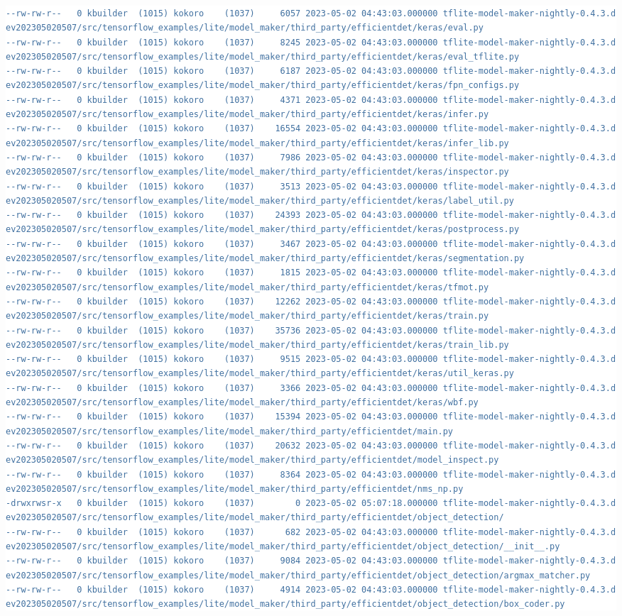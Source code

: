 ```diff
--rw-rw-r--   0 kbuilder  (1015) kokoro    (1037)     6057 2023-05-02 04:43:03.000000 tflite-model-maker-nightly-0.4.3.dev202305020507/src/tensorflow_examples/lite/model_maker/third_party/efficientdet/keras/eval.py
--rw-rw-r--   0 kbuilder  (1015) kokoro    (1037)     8245 2023-05-02 04:43:03.000000 tflite-model-maker-nightly-0.4.3.dev202305020507/src/tensorflow_examples/lite/model_maker/third_party/efficientdet/keras/eval_tflite.py
--rw-rw-r--   0 kbuilder  (1015) kokoro    (1037)     6187 2023-05-02 04:43:03.000000 tflite-model-maker-nightly-0.4.3.dev202305020507/src/tensorflow_examples/lite/model_maker/third_party/efficientdet/keras/fpn_configs.py
--rw-rw-r--   0 kbuilder  (1015) kokoro    (1037)     4371 2023-05-02 04:43:03.000000 tflite-model-maker-nightly-0.4.3.dev202305020507/src/tensorflow_examples/lite/model_maker/third_party/efficientdet/keras/infer.py
--rw-rw-r--   0 kbuilder  (1015) kokoro    (1037)    16554 2023-05-02 04:43:03.000000 tflite-model-maker-nightly-0.4.3.dev202305020507/src/tensorflow_examples/lite/model_maker/third_party/efficientdet/keras/infer_lib.py
--rw-rw-r--   0 kbuilder  (1015) kokoro    (1037)     7986 2023-05-02 04:43:03.000000 tflite-model-maker-nightly-0.4.3.dev202305020507/src/tensorflow_examples/lite/model_maker/third_party/efficientdet/keras/inspector.py
--rw-rw-r--   0 kbuilder  (1015) kokoro    (1037)     3513 2023-05-02 04:43:03.000000 tflite-model-maker-nightly-0.4.3.dev202305020507/src/tensorflow_examples/lite/model_maker/third_party/efficientdet/keras/label_util.py
--rw-rw-r--   0 kbuilder  (1015) kokoro    (1037)    24393 2023-05-02 04:43:03.000000 tflite-model-maker-nightly-0.4.3.dev202305020507/src/tensorflow_examples/lite/model_maker/third_party/efficientdet/keras/postprocess.py
--rw-rw-r--   0 kbuilder  (1015) kokoro    (1037)     3467 2023-05-02 04:43:03.000000 tflite-model-maker-nightly-0.4.3.dev202305020507/src/tensorflow_examples/lite/model_maker/third_party/efficientdet/keras/segmentation.py
--rw-rw-r--   0 kbuilder  (1015) kokoro    (1037)     1815 2023-05-02 04:43:03.000000 tflite-model-maker-nightly-0.4.3.dev202305020507/src/tensorflow_examples/lite/model_maker/third_party/efficientdet/keras/tfmot.py
--rw-rw-r--   0 kbuilder  (1015) kokoro    (1037)    12262 2023-05-02 04:43:03.000000 tflite-model-maker-nightly-0.4.3.dev202305020507/src/tensorflow_examples/lite/model_maker/third_party/efficientdet/keras/train.py
--rw-rw-r--   0 kbuilder  (1015) kokoro    (1037)    35736 2023-05-02 04:43:03.000000 tflite-model-maker-nightly-0.4.3.dev202305020507/src/tensorflow_examples/lite/model_maker/third_party/efficientdet/keras/train_lib.py
--rw-rw-r--   0 kbuilder  (1015) kokoro    (1037)     9515 2023-05-02 04:43:03.000000 tflite-model-maker-nightly-0.4.3.dev202305020507/src/tensorflow_examples/lite/model_maker/third_party/efficientdet/keras/util_keras.py
--rw-rw-r--   0 kbuilder  (1015) kokoro    (1037)     3366 2023-05-02 04:43:03.000000 tflite-model-maker-nightly-0.4.3.dev202305020507/src/tensorflow_examples/lite/model_maker/third_party/efficientdet/keras/wbf.py
--rw-rw-r--   0 kbuilder  (1015) kokoro    (1037)    15394 2023-05-02 04:43:03.000000 tflite-model-maker-nightly-0.4.3.dev202305020507/src/tensorflow_examples/lite/model_maker/third_party/efficientdet/main.py
--rw-rw-r--   0 kbuilder  (1015) kokoro    (1037)    20632 2023-05-02 04:43:03.000000 tflite-model-maker-nightly-0.4.3.dev202305020507/src/tensorflow_examples/lite/model_maker/third_party/efficientdet/model_inspect.py
--rw-rw-r--   0 kbuilder  (1015) kokoro    (1037)     8364 2023-05-02 04:43:03.000000 tflite-model-maker-nightly-0.4.3.dev202305020507/src/tensorflow_examples/lite/model_maker/third_party/efficientdet/nms_np.py
-drwxrwsr-x   0 kbuilder  (1015) kokoro    (1037)        0 2023-05-02 05:07:18.000000 tflite-model-maker-nightly-0.4.3.dev202305020507/src/tensorflow_examples/lite/model_maker/third_party/efficientdet/object_detection/
--rw-rw-r--   0 kbuilder  (1015) kokoro    (1037)      682 2023-05-02 04:43:03.000000 tflite-model-maker-nightly-0.4.3.dev202305020507/src/tensorflow_examples/lite/model_maker/third_party/efficientdet/object_detection/__init__.py
--rw-rw-r--   0 kbuilder  (1015) kokoro    (1037)     9084 2023-05-02 04:43:03.000000 tflite-model-maker-nightly-0.4.3.dev202305020507/src/tensorflow_examples/lite/model_maker/third_party/efficientdet/object_detection/argmax_matcher.py
--rw-rw-r--   0 kbuilder  (1015) kokoro    (1037)     4914 2023-05-02 04:43:03.000000 tflite-model-maker-nightly-0.4.3.dev202305020507/src/tensorflow_examples/lite/model_maker/third_party/efficientdet/object_detection/box_coder.py
```
